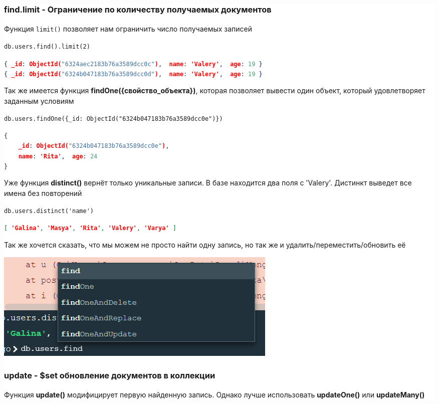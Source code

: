### find.limit - Ограничение по количеству получаемых документов

Функция `limit()` позволяет нам ограничить число получаемых записей

```shell
db.users.find().limit(2)
```
```JSON
{ _id: ObjectId("6324aec2183b76a3589dcc0c"),  name: 'Valery',  age: 19 }
{ _id: ObjectId("6324b047183b76a3589dcc0d"),  name: 'Valery',  age: 19 }
```

Так же имеется функция **findOne({свойство_объекта})**, которая позволяет вывести один объект, который удовлетворяет заданным условиям

```shell
db.users.findOne({_id: ObjectId("6324b047183b76a3589dcc0e")})
```
```JSON
{ 
	_id: ObjectId("6324b047183b76a3589dcc0e"),  
	name: 'Rita',  age: 24 
}
```

Уже функция **distinct()** вернёт только уникальные записи.
В базе находится два поля с 'Valery'. Дистинкт выведет все имена без повторений

```shell
db.users.distinct('name')
```
```JSON
[ 'Galina', 'Masya', 'Rita', 'Valery', 'Varya' ]
```

Так же хочется сказать, что мы можем не просто найти одну запись, но так же и удалить/переместить/обновить её

![](../BackEnd/_png/aff4db118f6dd0c7493f3edcaa49de63.png)

### update - $set обновление документов в коллекции

Функция **update()** модифицирует первую найденную запись. Однако лучше использовать **updateOne()** или **updateMany()**
